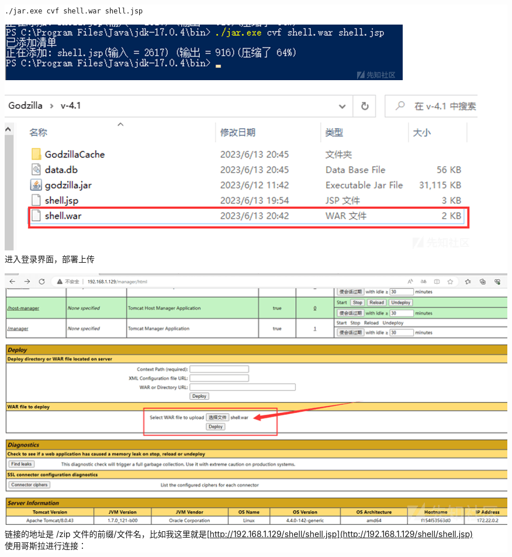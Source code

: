 ```bash
./jar.exe cvf shell.war shell.jsp
```

[![](assets/1708094050-90dfcc3253243aff1dc2e76cb5e11c13.png)](https://xzfile.aliyuncs.com/media/upload/picture/20230621144213-c11f24a2-0ffe-1.png)

[![](assets/1708094050-c860008b6db88a288de00099d622917c.png)](https://xzfile.aliyuncs.com/media/upload/picture/20230621144219-c4b4e7f0-0ffe-1.png)  
进入登录界面，部署上传

[![](assets/1708094050-754f6bc454b9ee576d67bb53757dd602.png)](https://xzfile.aliyuncs.com/media/upload/picture/20230621144240-d160e422-0ffe-1.png)  
链接的地址是 /zip 文件的前缀/文件名，比如我这里就是[http://192.168.1.129/shell/shell.jsp](http://192.168.1.129/shell/shell.jsp)  
使用哥斯拉进行连接：
